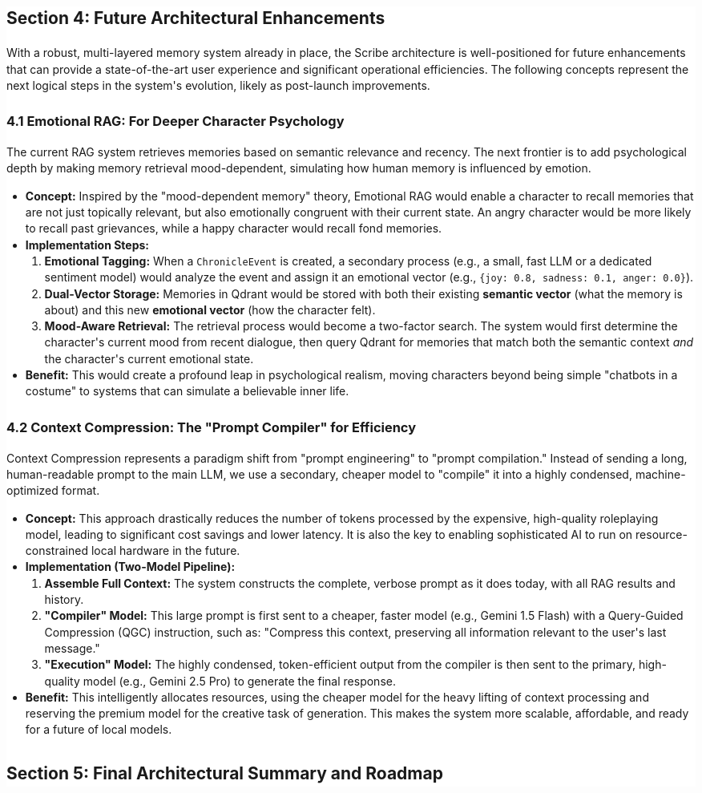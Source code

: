 ## Section 4: Future Architectural Enhancements

With a robust, multi-layered memory system already in place, the Scribe architecture is well-positioned for future enhancements that can provide a state-of-the-art user experience and significant operational efficiencies. The following concepts represent the next logical steps in the system's evolution, likely as post-launch improvements.

### 4.1 Emotional RAG: For Deeper Character Psychology

The current RAG system retrieves memories based on semantic relevance and recency. The next frontier is to add psychological depth by making memory retrieval mood-dependent, simulating how human memory is influenced by emotion.

*   **Concept:** Inspired by the "mood-dependent memory" theory, Emotional RAG would enable a character to recall memories that are not just topically relevant, but also emotionally congruent with their current state. An angry character would be more likely to recall past grievances, while a happy character would recall fond memories.
*   **Implementation Steps:**
    1.  **Emotional Tagging:** When a `ChronicleEvent` is created, a secondary process (e.g., a small, fast LLM or a dedicated sentiment model) would analyze the event and assign it an emotional vector (e.g., `{joy: 0.8, sadness: 0.1, anger: 0.0}`).
    2.  **Dual-Vector Storage:** Memories in Qdrant would be stored with both their existing **semantic vector** (what the memory is about) and this new **emotional vector** (how the character felt).
    3.  **Mood-Aware Retrieval:** The retrieval process would become a two-factor search. The system would first determine the character's current mood from recent dialogue, then query Qdrant for memories that match both the semantic context *and* the character's current emotional state.
*   **Benefit:** This would create a profound leap in psychological realism, moving characters beyond being simple "chatbots in a costume" to systems that can simulate a believable inner life.

### 4.2 Context Compression: The "Prompt Compiler" for Efficiency

Context Compression represents a paradigm shift from "prompt engineering" to "prompt compilation." Instead of sending a long, human-readable prompt to the main LLM, we use a secondary, cheaper model to "compile" it into a highly condensed, machine-optimized format.

*   **Concept:** This approach drastically reduces the number of tokens processed by the expensive, high-quality roleplaying model, leading to significant cost savings and lower latency. It is also the key to enabling sophisticated AI to run on resource-constrained local hardware in the future.
*   **Implementation (Two-Model Pipeline):**
    1.  **Assemble Full Context:** The system constructs the complete, verbose prompt as it does today, with all RAG results and history.
    2.  **"Compiler" Model:** This large prompt is first sent to a cheaper, faster model (e.g., Gemini 1.5 Flash) with a Query-Guided Compression (QGC) instruction, such as: "Compress this context, preserving all information relevant to the user's last message."
    3.  **"Execution" Model:** The highly condensed, token-efficient output from the compiler is then sent to the primary, high-quality model (e.g., Gemini 2.5 Pro) to generate the final response.
*   **Benefit:** This intelligently allocates resources, using the cheaper model for the heavy lifting of context processing and reserving the premium model for the creative task of generation. This makes the system more scalable, affordable, and ready for a future of local models.

## Section 5: Final Architectural Summary and Roadmap
